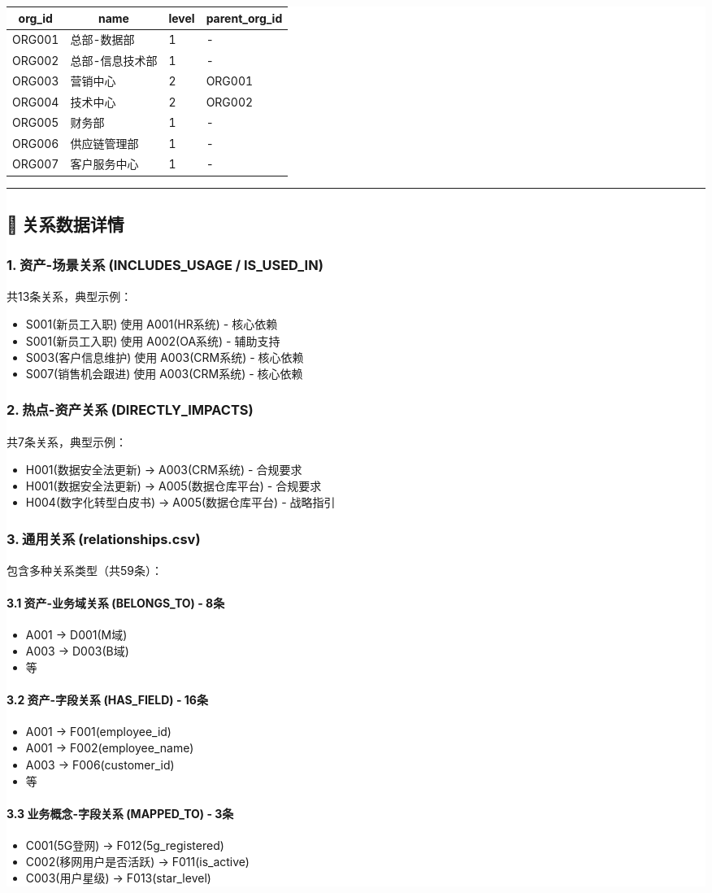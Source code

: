 | org_id | name | level | parent_org_id |
|--------|------|-------|---------------|
| ORG001 | 总部-数据部 | 1 | - |
| ORG002 | 总部-信息技术部 | 1 | - |
| ORG003 | 营销中心 | 2 | ORG001 |
| ORG004 | 技术中心 | 2 | ORG002 |
| ORG005 | 财务部 | 1 | - |
| ORG006 | 供应链管理部 | 1 | - |
| ORG007 | 客户服务中心 | 1 | - |

---

## 🔗 关系数据详情

### 1. 资产-场景关系 (INCLUDES_USAGE / IS_USED_IN)

共13条关系，典型示例：
- S001(新员工入职) 使用 A001(HR系统) - 核心依赖
- S001(新员工入职) 使用 A002(OA系统) - 辅助支持
- S003(客户信息维护) 使用 A003(CRM系统) - 核心依赖
- S007(销售机会跟进) 使用 A003(CRM系统) - 核心依赖

### 2. 热点-资产关系 (DIRECTLY_IMPACTS)

共7条关系，典型示例：
- H001(数据安全法更新) → A003(CRM系统) - 合规要求
- H001(数据安全法更新) → A005(数据仓库平台) - 合规要求
- H004(数字化转型白皮书) → A005(数据仓库平台) - 战略指引

### 3. 通用关系 (relationships.csv)

包含多种关系类型（共59条）：

#### 3.1 资产-业务域关系 (BELONGS_TO) - 8条
- A001 → D001(M域)
- A003 → D003(B域)
- 等

#### 3.2 资产-字段关系 (HAS_FIELD) - 16条
- A001 → F001(employee_id)
- A001 → F002(employee_name)
- A003 → F006(customer_id)
- 等

#### 3.3 业务概念-字段关系 (MAPPED_TO) - 3条
- C001(5G登网) → F012(5g_registered)
- C002(移网用户是否活跃) → F011(is_active)
- C003(用户星级) → F013(star_level)
